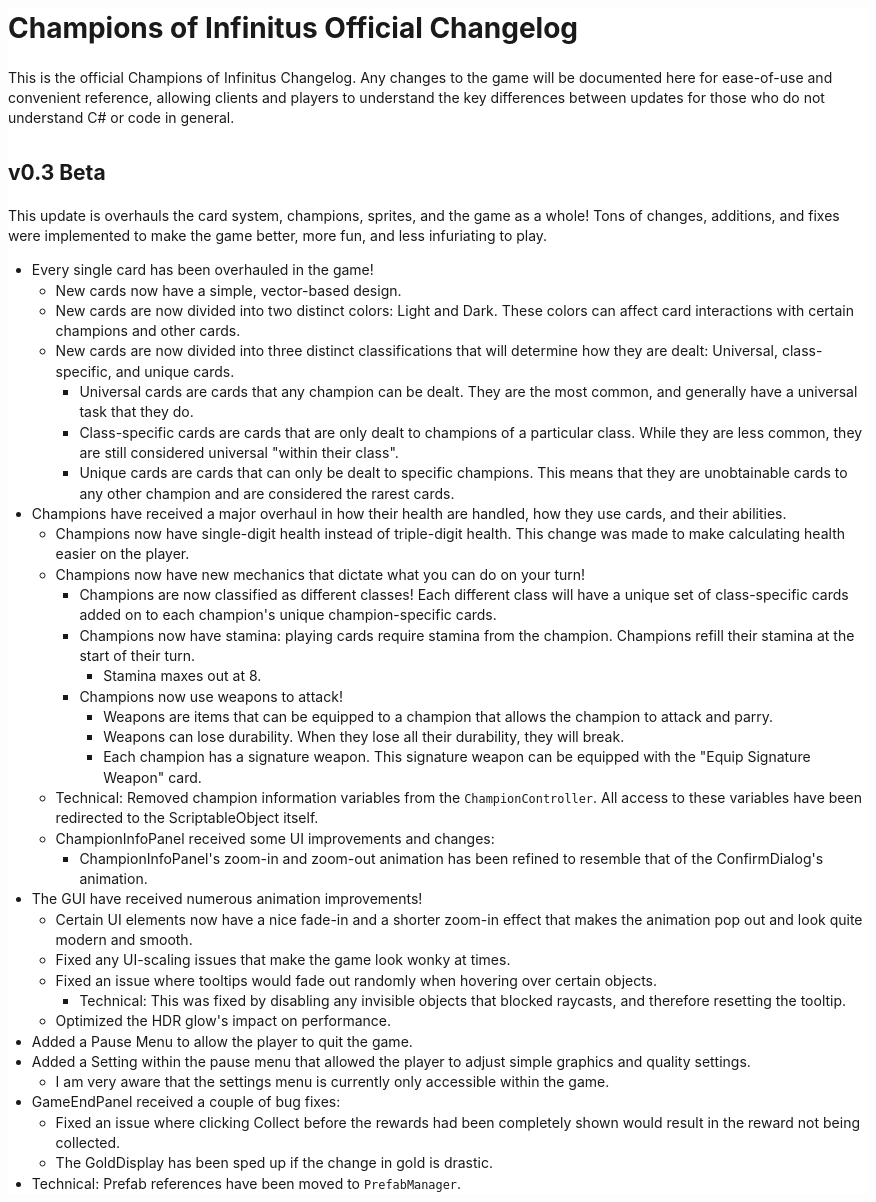 # Champions of Infinitus Official Changelog

This is the official Champions of Infinitus Changelog. Any changes to the game will be documented here for ease-of-use and convenient reference, allowing clients and players to understand the key differences between updates for those who do not understand C# or code in general.



## v0.3 Beta

This update is overhauls the card system, champions, sprites, and the game as a whole! Tons of changes, additions, and fixes were implemented to make the game better, more fun, and less infuriating to play.

- Every single card has been overhauled in the game!
	- New cards now have a simple, vector-based design.
	- New cards are now divided into two distinct colors: Light and Dark. These colors can affect card interactions with certain champions and other cards.
	- New cards are now divided into three distinct classifications that will determine how they are dealt: Universal, class-specific, and unique cards.
		- Universal cards are cards that any champion can be dealt. They are the most common, and generally have a universal task that they do.
		- Class-specific cards are cards that are only dealt to champions of a particular class. While they are less common, they are still considered universal "within their class".
		- Unique cards are cards that can only be dealt to specific champions. This means that they are unobtainable cards to any other champion and are considered the rarest cards.
- Champions have received a major overhaul in how their health are handled, how they use cards, and their abilities.
	- Champions now have single-digit health instead of triple-digit health. This change was made to make calculating health easier on the player.
	- Champions now have new mechanics that dictate what you can do on your turn!
		- Champions are now classified as different classes! Each different class will have a unique set of class-specific cards added on to each champion's unique champion-specific cards.
		- Champions now have stamina: playing cards require stamina from the champion. Champions refill their stamina at the start of their turn.
			- Stamina maxes out at 8.
		- Champions now use weapons to attack!
			- Weapons are items that can be equipped to a champion that allows the champion to attack and parry.
			- Weapons can lose durability. When they lose all their durability, they will break.
			- Each champion has a signature weapon. This signature weapon can be equipped with the "Equip Signature Weapon" card.
	- Technical: Removed champion information variables from the `ChampionController`. All access to these variables have been redirected to the ScriptableObject itself.
	- ChampionInfoPanel received some UI improvements and changes:
		- ChampionInfoPanel's zoom-in and zoom-out animation has been refined to resemble that of the ConfirmDialog's animation.
- The GUI have received numerous animation improvements!
	- Certain UI elements now have a nice fade-in and a shorter zoom-in effect that makes the animation pop out and look quite modern and smooth.
	- Fixed any UI-scaling issues that make the game look wonky at times.
	- Fixed an issue where tooltips would fade out randomly when hovering over certain objects.
		- Technical: This was fixed by disabling any invisible objects that blocked raycasts, and therefore resetting the tooltip.
	- Optimized the HDR glow's impact on performance.
- Added a Pause Menu to allow the player to quit the game.
- Added a Setting within the pause menu that allowed the player to adjust simple graphics and quality settings.
	- I am very aware that the settings menu is currently only accessible within the game.
- GameEndPanel received a couple of bug fixes:
	- Fixed an issue where clicking Collect before the rewards had been completely shown would result in the reward not being collected.
	- The GoldDisplay has been sped up if the change in gold is drastic.
- Technical: Prefab references have been moved to `PrefabManager`.